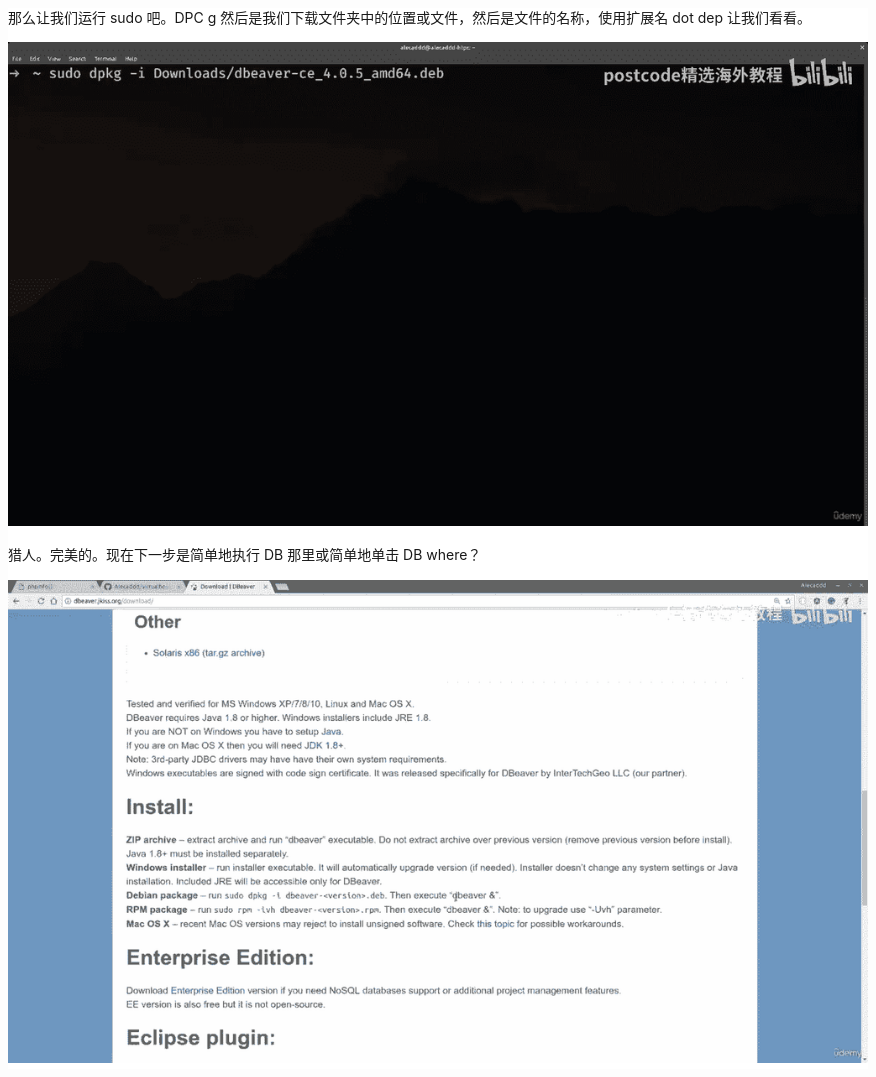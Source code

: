 那么让我们运行 sudo 吧。DPC g 然后是我们下载文件夹中的位置或文件，然后是文件的名称，使用扩展名 dot dep 让我们看看。



![](img/69ad03f4ef465e5529b7acd3c4486b19_100.png)

猎人。完美的。现在下一步是简单地执行 DB 那里或简单地单击 DB where？

![](img/69ad03f4ef465e5529b7acd3c4486b19_102.png)
